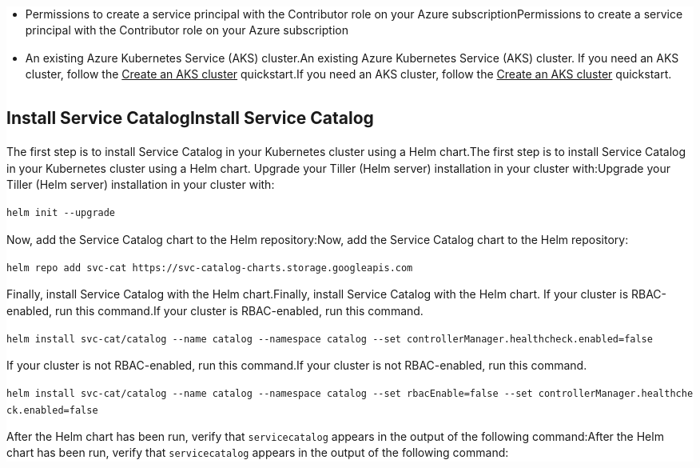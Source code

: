 * <span data-ttu-id="e445b-110">Permissions to create a service principal with the Contributor role on your Azure subscription</span><span class="sxs-lookup"><span data-stu-id="e445b-110">Permissions to create a service principal with the Contributor role on your Azure subscription</span></span>

* <span data-ttu-id="e445b-111">An existing Azure Kubernetes Service (AKS) cluster.</span><span class="sxs-lookup"><span data-stu-id="e445b-111">An existing Azure Kubernetes Service (AKS) cluster.</span></span> <span data-ttu-id="e445b-112">If you need an AKS cluster, follow the [Create an AKS cluster][create-aks-cluster] quickstart.</span><span class="sxs-lookup"><span data-stu-id="e445b-112">If you need an AKS cluster, follow the [Create an AKS cluster][create-aks-cluster] quickstart.</span></span>

## <a name="install-service-catalog"></a><span data-ttu-id="e445b-113">Install Service Catalog</span><span class="sxs-lookup"><span data-stu-id="e445b-113">Install Service Catalog</span></span>

<span data-ttu-id="e445b-114">The first step is to install Service Catalog in your Kubernetes cluster using a Helm chart.</span><span class="sxs-lookup"><span data-stu-id="e445b-114">The first step is to install Service Catalog in your Kubernetes cluster using a Helm chart.</span></span> <span data-ttu-id="e445b-115">Upgrade your Tiller (Helm server) installation in your cluster with:</span><span class="sxs-lookup"><span data-stu-id="e445b-115">Upgrade your Tiller (Helm server) installation in your cluster with:</span></span>

```azurecli-interactive
helm init --upgrade
```

<span data-ttu-id="e445b-116">Now, add the Service Catalog chart to the Helm repository:</span><span class="sxs-lookup"><span data-stu-id="e445b-116">Now, add the Service Catalog chart to the Helm repository:</span></span>

```azurecli-interactive
helm repo add svc-cat https://svc-catalog-charts.storage.googleapis.com
```

<span data-ttu-id="e445b-117">Finally, install Service Catalog with the Helm chart.</span><span class="sxs-lookup"><span data-stu-id="e445b-117">Finally, install Service Catalog with the Helm chart.</span></span> <span data-ttu-id="e445b-118">If your cluster is RBAC-enabled, run this command.</span><span class="sxs-lookup"><span data-stu-id="e445b-118">If your cluster is RBAC-enabled, run this command.</span></span>

```azurecli-interactive
helm install svc-cat/catalog --name catalog --namespace catalog --set controllerManager.healthcheck.enabled=false
```

<span data-ttu-id="e445b-119">If your cluster is not RBAC-enabled, run this command.</span><span class="sxs-lookup"><span data-stu-id="e445b-119">If your cluster is not RBAC-enabled, run this command.</span></span>

```azurecli-interactive
helm install svc-cat/catalog --name catalog --namespace catalog --set rbacEnable=false --set controllerManager.healthcheck.enabled=false
```

<span data-ttu-id="e445b-120">After the Helm chart has been run, verify that `servicecatalog` appears in the output of the following command:</span><span class="sxs-lookup"><span data-stu-id="e445b-120">After the Helm chart has been run, verify that `servicecatalog` appears in the output of the following command:</span></span>


[helm-charts]: https://github.com/Azure/helm-charts
[helm-cli-install]: kubernetes-helm.md#install-helm-cli
[helm-create-new-chart]: https://github.com/Azure/helm-charts#creating-a-new-chart
[kubernetes-service-catalog]: https://github.com/kubernetes-incubator/service-catalog
[open-service-broker-azure]: https://github.com/Azure/open-service-broker-azure
[service-catalog-cli]: https://github.com/Azure/service-catalog-cli
[azure-cli-install]: /cli/azure/install-azure-cli
[azure-cloud-shell]: ../cloud-shell/overview.md
[create-aks-cluster]: ./kubernetes-walkthrough.md
[create-service-principal]: ./kubernetes-service-principal.md